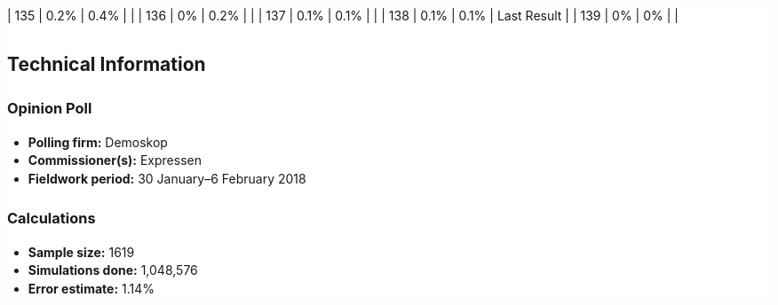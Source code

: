 | 135 | 0.2% | 0.4% |  |
| 136 | 0% | 0.2% |  |
| 137 | 0.1% | 0.1% |  |
| 138 | 0.1% | 0.1% | Last Result |
| 139 | 0% | 0% |  |


## Technical Information

### Opinion Poll

+ **Polling firm:** Demoskop
+ **Commissioner(s):** Expressen
+ **Fieldwork period:** 30 January–6 February 2018

### Calculations

+ **Sample size:** 1619
+ **Simulations done:** 1,048,576
+ **Error estimate:** 1.14%

